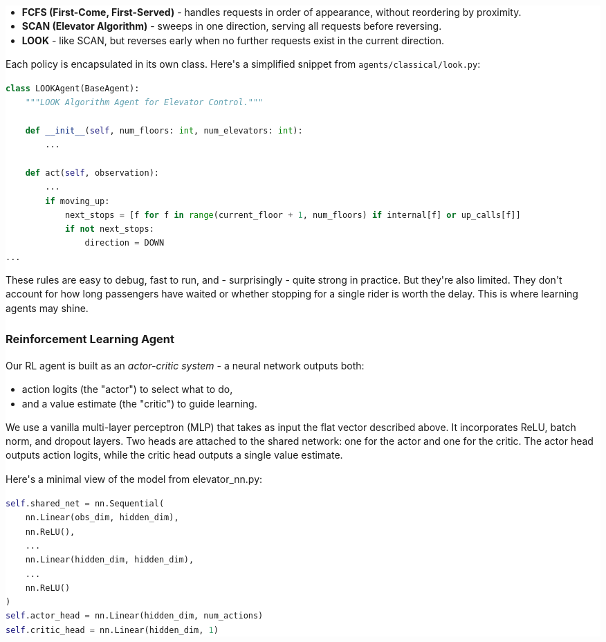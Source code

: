 - **FCFS (First-Come, First-Served)** - handles requests in order of appearance, without reordering by proximity.
- **SCAN (Elevator Algorithm)** - sweeps in one direction, serving all requests before reversing.
- **LOOK** - like SCAN, but reverses early when no further requests exist in the current direction.

Each policy is encapsulated in its own class. Here's a simplified snippet from `agents/classical/look.py`:

```python
class LOOKAgent(BaseAgent):
    """LOOK Algorithm Agent for Elevator Control."""

    def __init__(self, num_floors: int, num_elevators: int):
        ...

    def act(self, observation):
        ...
        if moving_up:
            next_stops = [f for f in range(current_floor + 1, num_floors) if internal[f] or up_calls[f]]
            if not next_stops:
                direction = DOWN
...
```

These rules are easy to debug, fast to run, and - surprisingly - quite strong in practice. But they're also limited. They don't account for how long passengers have waited or whether stopping for a single rider is worth the delay. This is where learning agents may shine.

### Reinforcement Learning Agent

Our RL agent is built as an _actor-critic system_ - a neural network outputs both:

*  action logits (the "actor") to select what to do,
*  and a value estimate (the "critic") to guide learning.

We use a vanilla multi-layer perceptron (MLP) that takes as input the flat vector described above. It incorporates ReLU, batch norm, and dropout layers.
Two heads are attached to the shared network: one for the actor and one for the critic. The actor head outputs action logits, while the critic head outputs a single value estimate.


Here's a minimal view of the model from elevator_nn.py:

```python
self.shared_net = nn.Sequential(
    nn.Linear(obs_dim, hidden_dim),
    nn.ReLU(),
    ...
    nn.Linear(hidden_dim, hidden_dim),
    ...
    nn.ReLU()
)
self.actor_head = nn.Linear(hidden_dim, num_actions)
self.critic_head = nn.Linear(hidden_dim, 1)
```


[^1]: **Peters, R. D.** (2014). *Elevator Dispatching*. Elevator Technology 9, IAEE: Overview of heuristic and AI-based elevator dispatch algorithms.
[^2]: **Gharbi, A.** (2024). *Exploring Heuristic and Optimization Approaches for Elevator Group Control Systems*. Applied Sciences, 14(3), 995: Comparison of collective control heuristics with genetic and simulated annealing methods.
[^3]: **Crites, R. & Barto, A.** (1996). *Improving Elevator Performance Using Reinforcement Learning*. NeurIPS: Early application of multi-agent RL to elevator group control, ((link)[https://proceedings.neurips.cc/paper_files/paper/1995/file/390e982518a50e280d8e2b535462ec1f-Paper.pdf])
[^4]: **Tạp Chí Thang Máy** (2023). *How AI Makes Elevators Smart?*:  Practical discussion of AI-enabled elevator dispatch with sensors and demand prediction.
[^5]: **Wikipedia**. *Elevator Algorithm (SCAN disk scheduling)*. ((link)[https://en.wikipedia.org/wiki/Elevator_algorithm]): Explanation of SCAN and LOOK disk scheduling algorithms and their analogy to elevator logic.
[^6]: **ZIB Report** (2005). *Online Optimization of Multi-Elevator Systems*:  Notes on MILP and NP-hardness of elevator scheduling.
[^7]: **DiVA Thesis** (2015). *Scheduling of Modern Elevators*: Technical discussion of nearest-car heuristics and "figure of suitability” scoring in dispatch systems.
[^8]: **Elevator Wiki**. *Destination Dispatch, Peak Period Control (1937)*. ((link)[https://elevator.fandom.com/wiki/Destination_dispatch]): Historical and technical overview of destination-based scheduling and group control modes.